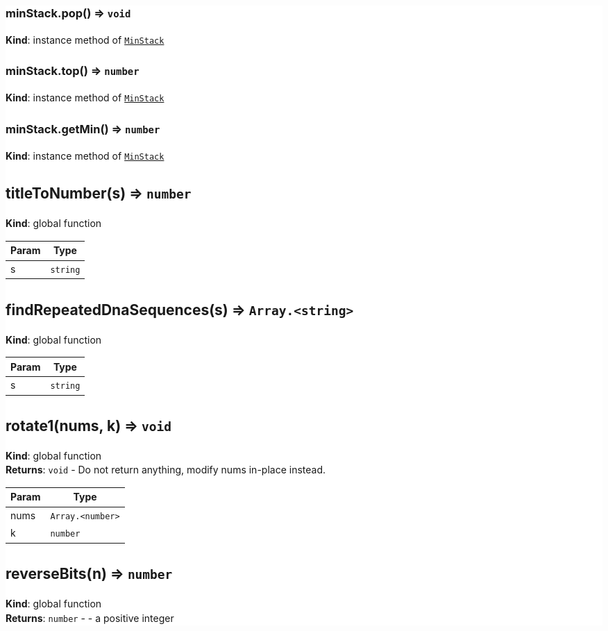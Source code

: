<a name="MinStack+pop"></a>

### minStack.pop() ⇒ <code>void</code>
**Kind**: instance method of [<code>MinStack</code>](#MinStack)  
<a name="MinStack+top"></a>

### minStack.top() ⇒ <code>number</code>
**Kind**: instance method of [<code>MinStack</code>](#MinStack)  
<a name="MinStack+getMin"></a>

### minStack.getMin() ⇒ <code>number</code>
**Kind**: instance method of [<code>MinStack</code>](#MinStack)  
<a name="titleToNumber"></a>

## titleToNumber(s) ⇒ <code>number</code>
**Kind**: global function  

| Param | Type |
| --- | --- |
| s | <code>string</code> | 

<a name="findRepeatedDnaSequences"></a>

## findRepeatedDnaSequences(s) ⇒ <code>Array.&lt;string&gt;</code>
**Kind**: global function  

| Param | Type |
| --- | --- |
| s | <code>string</code> | 

<a name="rotate1"></a>

## rotate1(nums, k) ⇒ <code>void</code>
**Kind**: global function  
**Returns**: <code>void</code> - Do not return anything, modify nums in-place instead.  

| Param | Type |
| --- | --- |
| nums | <code>Array.&lt;number&gt;</code> | 
| k | <code>number</code> | 

<a name="reverseBits"></a>

## reverseBits(n) ⇒ <code>number</code>
**Kind**: global function  
**Returns**: <code>number</code> - - a positive integer  
